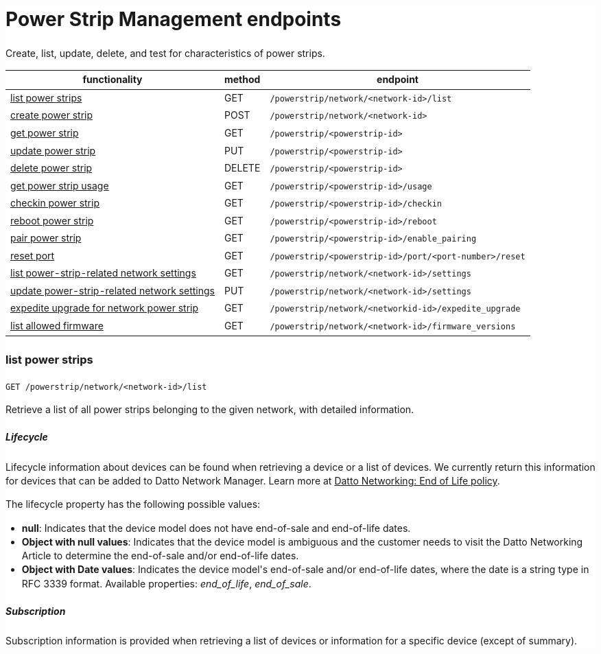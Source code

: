 # Power Strip Management endpoints

Create, list, update, delete, and test for characteristics of power strips.

functionality | method | endpoint
--- | --- | ---
[list power strips](#list-powerstrips) | GET | `/powerstrip/network/<network-id>/list`
[create power strip](#create-powerstrip) | POST | `/powerstrip/network/<network-id>`
[get power strip](#get-powerstrip) | GET | `/powerstrip/<powerstrip-id>`
[update power strip](#update-powerstrip) | PUT | `/powerstrip/<powerstrip-id>`
[delete power strip](#delete-powerstrip) | DELETE | `/powerstrip/<powerstrip-id>`
[get power strip usage](#get-powerstrip-usage) | GET | `/powerstrip/<powerstrip-id>/usage`
[checkin power strip](#checkin-powerstrip) | GET | `/powerstrip/<powerstrip-id>/checkin`
[reboot power strip](#reboot-powerstrip) | GET | `/powerstrip/<powerstrip-id>/reboot`
[pair power strip](#pair-powerstrip) | GET | `/powerstrip/<powerstrip-id>/enable_pairing`
[reset port](#reset-port) | GET | `/powerstrip/<powerstrip-id>/port/<port-number>/reset`
[list power-strip-related network settings](#list-powerstrip-related-settings) | GET |  `/powerstrip/network/<network-id>/settings`
[update power-strip-related network settings](#update-powerstrip-related-settings) | PUT | `/powerstrip/network/<network-id>/settings`
[expedite upgrade for network power strip](#expedite-upgrade-for-powerstrip) | GET | `/powerstrip/network/<networkid-id>/expedite_upgrade`
[list allowed firmware](#list-allowed-firmware) | GET | `/powerstrip/network/<network-id>/firmware_versions`




 <a name="list-powerstrips"></a>
### list power strips

`GET /powerstrip/network/<network-id>/list`

Retrieve a list of all power strips belonging to the given network, with detailed information.

##### Lifecycle
Lifecycle information about devices can be found when retrieving a device or a list of devices. We currently return this information for devices that can be added to Datto Network Manager. Learn more at [Datto Networking: End of Life policy](https://networkinghelp.datto.com/help/Content/kb/Networking/General%20Information/KB370000000038.htm).

The lifecycle property has the following possible values:

- **null**: Indicates that the device model does not have end-of-sale and end-of-life dates.
- **Object with null values**: Indicates that the device model is ambiguous and the customer needs to visit the Datto Networking Article to determine the end-of-sale and/or end-of-life dates.
- **Object with Date values**: Indicates the device model's end-of-sale and/or end-of-life dates, where the date is a string type in RFC 3339 format. Available properties: *end_of_life*, *end_of_sale*.

##### Subscription

Subscription information is provided when retrieving a list of devices or information for a specific device (except of summary).
